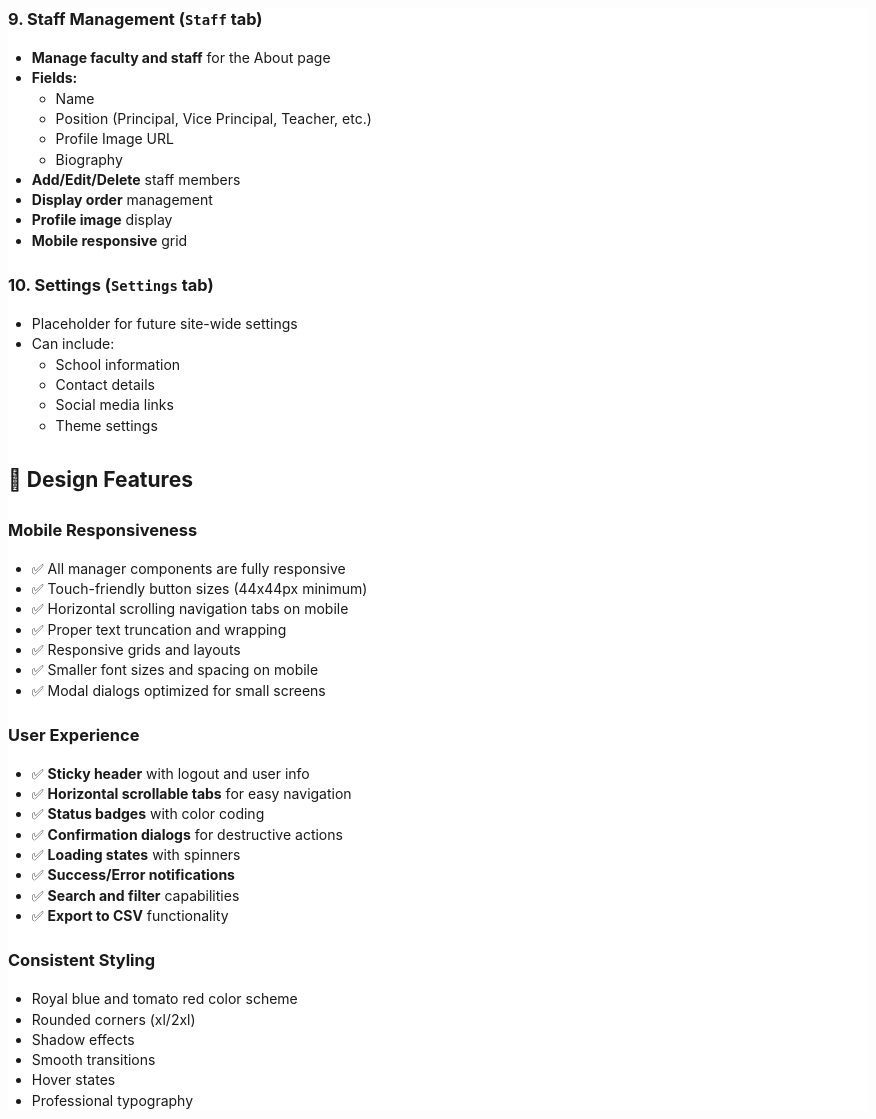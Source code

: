 ### 9. **Staff Management** (`Staff` tab)
- **Manage faculty and staff** for the About page
- **Fields:**
  - Name
  - Position (Principal, Vice Principal, Teacher, etc.)
  - Profile Image URL
  - Biography
- **Add/Edit/Delete** staff members
- **Display order** management
- **Profile image** display
- **Mobile responsive** grid

### 10. **Settings** (`Settings` tab)
- Placeholder for future site-wide settings
- Can include:
  - School information
  - Contact details
  - Social media links
  - Theme settings

## 🎨 Design Features

### Mobile Responsiveness
- ✅ All manager components are fully responsive
- ✅ Touch-friendly button sizes (44x44px minimum)
- ✅ Horizontal scrolling navigation tabs on mobile
- ✅ Proper text truncation and wrapping
- ✅ Responsive grids and layouts
- ✅ Smaller font sizes and spacing on mobile
- ✅ Modal dialogs optimized for small screens

### User Experience
- ✅ **Sticky header** with logout and user info
- ✅ **Horizontal scrollable tabs** for easy navigation
- ✅ **Status badges** with color coding
- ✅ **Confirmation dialogs** for destructive actions
- ✅ **Loading states** with spinners
- ✅ **Success/Error notifications**
- ✅ **Search and filter** capabilities
- ✅ **Export to CSV** functionality

### Consistent Styling
- Royal blue and tomato red color scheme
- Rounded corners (xl/2xl)
- Shadow effects
- Smooth transitions
- Hover states
- Professional typography
